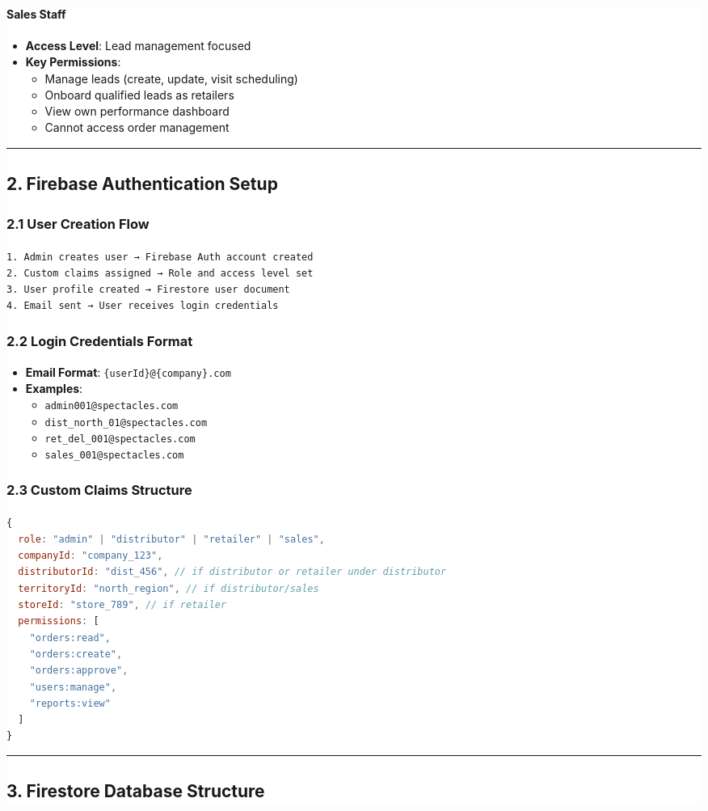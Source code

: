 #### **Sales Staff**
- **Access Level**: Lead management focused
- **Key Permissions**:
  - Manage leads (create, update, visit scheduling)
  - Onboard qualified leads as retailers
  - View own performance dashboard
  - Cannot access order management

---

## 2. Firebase Authentication Setup

### 2.1 User Creation Flow
```
1. Admin creates user → Firebase Auth account created
2. Custom claims assigned → Role and access level set
3. User profile created → Firestore user document
4. Email sent → User receives login credentials
```

### 2.2 Login Credentials Format
- **Email Format**: `{userId}@{company}.com`
- **Examples**:
  - `admin001@spectacles.com`
  - `dist_north_01@spectacles.com` 
  - `ret_del_001@spectacles.com`
  - `sales_001@spectacles.com`

### 2.3 Custom Claims Structure
```javascript
{
  role: "admin" | "distributor" | "retailer" | "sales",
  companyId: "company_123",
  distributorId: "dist_456", // if distributor or retailer under distributor
  territoryId: "north_region", // if distributor/sales
  storeId: "store_789", // if retailer
  permissions: [
    "orders:read",
    "orders:create", 
    "orders:approve",
    "users:manage",
    "reports:view"
  ]
}
```

---

## 3. Firestore Database Structure
